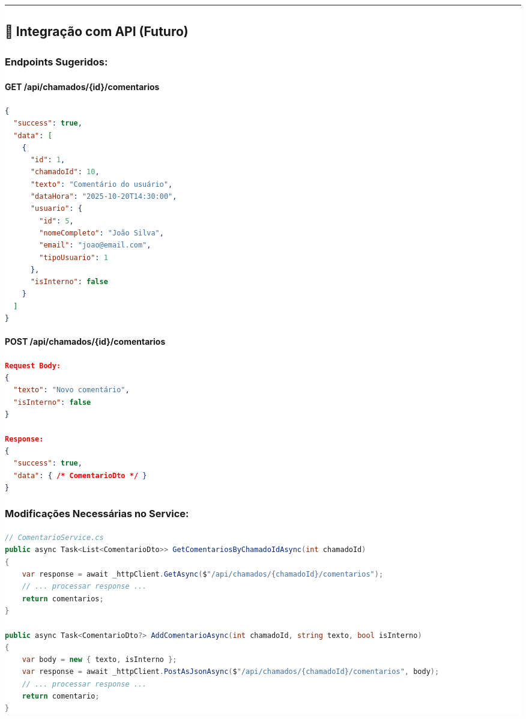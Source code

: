 ```
```

---

## 🔄 Integração com API (Futuro)

### Endpoints Sugeridos:

#### GET /api/chamados/{id}/comentarios
```json
{
  "success": true,
  "data": [
    {
      "id": 1,
      "chamadoId": 10,
      "texto": "Comentário do usuário",
      "dataHora": "2025-10-20T14:30:00",
      "usuario": {
        "id": 5,
        "nomeCompleto": "João Silva",
        "email": "joao@email.com",
        "tipoUsuario": 1
      },
      "isInterno": false
    }
  ]
}
```

#### POST /api/chamados/{id}/comentarios
```json
Request Body:
{
  "texto": "Novo comentário",
  "isInterno": false
}

Response:
{
  "success": true,
  "data": { /* ComentarioDto */ }
}
```

### Modificações Necessárias no Service:
```csharp
// ComentarioService.cs
public async Task<List<ComentarioDto>> GetComentariosByChamadoIdAsync(int chamadoId)
{
    var response = await _httpClient.GetAsync($"/api/chamados/{chamadoId}/comentarios");
    // ... processar response ...
    return comentarios;
}

public async Task<ComentarioDto?> AddComentarioAsync(int chamadoId, string texto, bool isInterno)
{
    var body = new { texto, isInterno };
    var response = await _httpClient.PostAsJsonAsync($"/api/chamados/{chamadoId}/comentarios", body);
    // ... processar response ...
    return comentario;
}
```